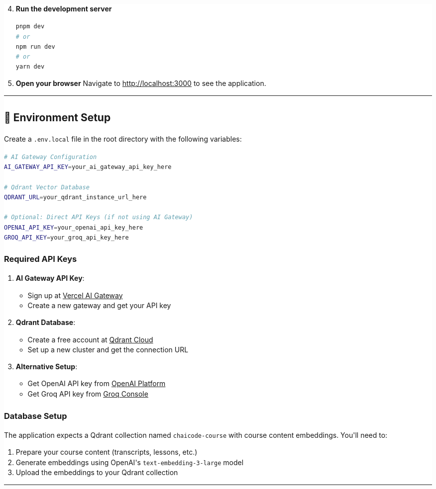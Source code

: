 4. **Run the development server**
   ```bash
   pnpm dev
   # or
   npm run dev
   # or
   yarn dev
   ```

5. **Open your browser**
   Navigate to [http://localhost:3000](http://localhost:3000) to see the application.

---

## 🔐 Environment Setup

Create a `.env.local` file in the root directory with the following variables:

```bash
# AI Gateway Configuration
AI_GATEWAY_API_KEY=your_ai_gateway_api_key_here

# Qdrant Vector Database
QDRANT_URL=your_qdrant_instance_url_here

# Optional: Direct API Keys (if not using AI Gateway)
OPENAI_API_KEY=your_openai_api_key_here
GROQ_API_KEY=your_groq_api_key_here
```

### Required API Keys

1. **AI Gateway API Key**:
   - Sign up at [Vercel AI Gateway](https://vercel.com/ai)
   - Create a new gateway and get your API key

2. **Qdrant Database**:
   - Create a free account at [Qdrant Cloud](https://cloud.qdrant.io/)
   - Set up a new cluster and get the connection URL

3. **Alternative Setup**:
   - Get OpenAI API key from [OpenAI Platform](https://platform.openai.com/)
   - Get Groq API key from [Groq Console](https://console.groq.com/)

### Database Setup

The application expects a Qdrant collection named `chaicode-course` with course content embeddings. You'll need to:

1. Prepare your course content (transcripts, lessons, etc.)
2. Generate embeddings using OpenAI's `text-embedding-3-large` model
3. Upload the embeddings to your Qdrant collection

---
